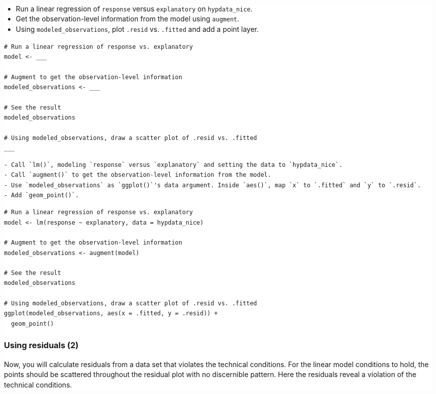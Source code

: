 



- Run a linear regression of `response` versus `explanatory` on `hypdata_nice`.
- Get the observation-level information from the model using `augment`.
- Using `modeled_observations`, plot `.resid` vs. `.fitted` and add a point layer.


```
# Run a linear regression of response vs. explanatory
model <- ___

# Augment to get the observation-level information
modeled_observations <- ___

# See the result
modeled_observations

# Using modeled_observations, draw a scatter plot of .resid vs. .fitted
___
```


```
- Call `lm()`, modeling `response` versus `explanatory` and setting the data to `hypdata_nice`.
- Call `augment()` to get the observation-level information from the model.
- Use `modeled_observations` as `ggplot()`'s data argument. Inside `aes()`, map `x` to `.fitted` and `y` to `.resid`.
- Add `geom_point()`.
```




```
# Run a linear regression of response vs. explanatory
model <- lm(response ~ explanatory, data = hypdata_nice)

# Augment to get the observation-level information
modeled_observations <- augment(model)

# See the result
modeled_observations

# Using modeled_observations, draw a scatter plot of .resid vs. .fitted
ggplot(modeled_observations, aes(x = .fitted, y = .resid)) + 
  geom_point()
```




### Using residuals (2)



Now, you will calculate residuals from a data set that violates the technical conditions.  For the linear model conditions to hold, the points should be scattered throughout the residual plot with no discernible pattern.  Here the residuals reveal a violation of the technical conditions.
